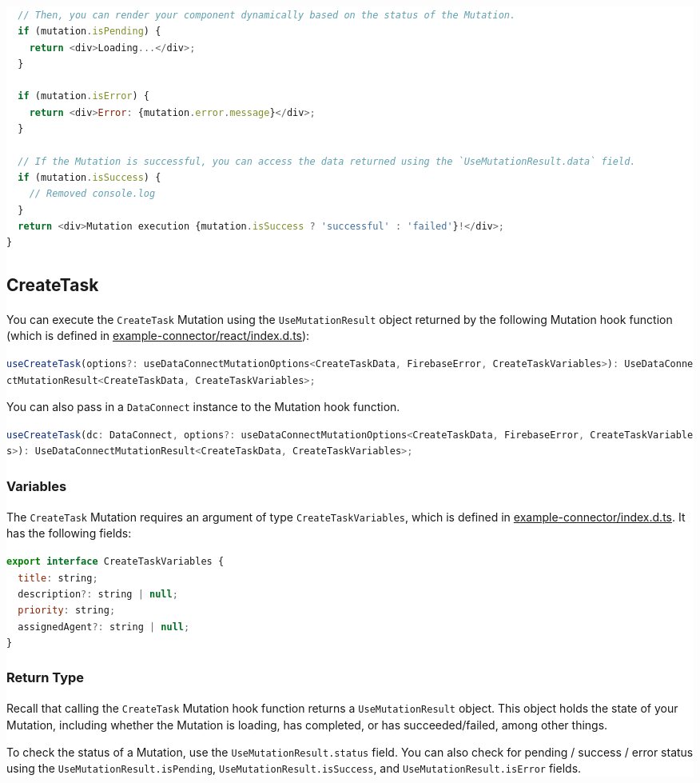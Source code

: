 ```javascript
  // Then, you can render your component dynamically based on the status of the Mutation.
  if (mutation.isPending) {
    return <div>Loading...</div>;
  }

  if (mutation.isError) {
    return <div>Error: {mutation.error.message}</div>;
  }

  // If the Mutation is successful, you can access the data returned using the `UseMutationResult.data` field.
  if (mutation.isSuccess) {
    // Removed console.log
  }
  return <div>Mutation execution {mutation.isSuccess ? 'successful' : 'failed'}!</div>;
}
```

## CreateTask
You can execute the `CreateTask` Mutation using the `UseMutationResult` object returned by the following Mutation hook function (which is defined in [example-connector/react/index.d.ts](./index.d.ts)):
```javascript
useCreateTask(options?: useDataConnectMutationOptions<CreateTaskData, FirebaseError, CreateTaskVariables>): UseDataConnectMutationResult<CreateTaskData, CreateTaskVariables>;
```
You can also pass in a `DataConnect` instance to the Mutation hook function.
```javascript
useCreateTask(dc: DataConnect, options?: useDataConnectMutationOptions<CreateTaskData, FirebaseError, CreateTaskVariables>): UseDataConnectMutationResult<CreateTaskData, CreateTaskVariables>;
```

### Variables
The `CreateTask` Mutation requires an argument of type `CreateTaskVariables`, which is defined in [example-connector/index.d.ts](../index.d.ts). It has the following fields:

```javascript
export interface CreateTaskVariables {
  title: string;
  description?: string | null;
  priority: string;
  assignedAgent?: string | null;
}
```
### Return Type
Recall that calling the `CreateTask` Mutation hook function returns a `UseMutationResult` object. This object holds the state of your Mutation, including whether the Mutation is loading, has completed, or has succeeded/failed, among other things.

To check the status of a Mutation, use the `UseMutationResult.status` field. You can also check for pending / success / error status using the `UseMutationResult.isPending`, `UseMutationResult.isSuccess`, and `UseMutationResult.isError` fields.
